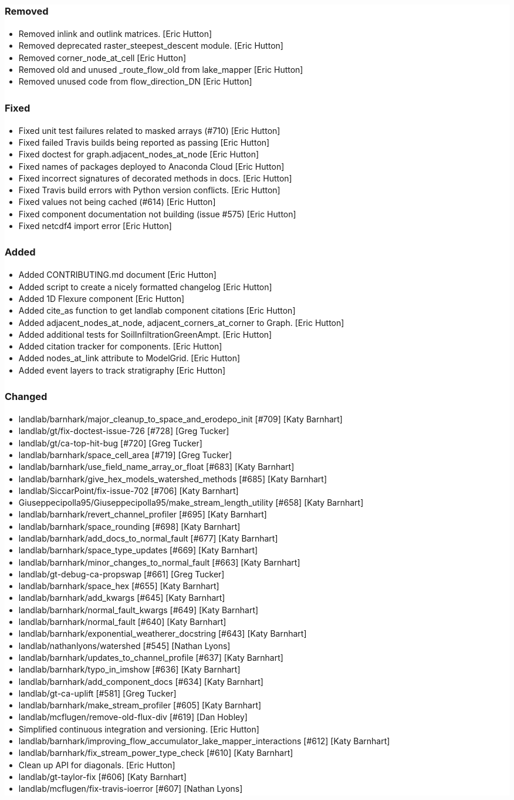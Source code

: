 ### Removed
* Removed inlink and outlink matrices. [Eric Hutton]
* Removed deprecated raster_steepest_descent module. [Eric Hutton]
* Removed corner_node_at_cell [Eric Hutton]
* Removed old and unused _route_flow_old from lake_mapper [Eric Hutton]
* Removed unused code from flow_direction_DN [Eric Hutton]

### Fixed
* Fixed unit test failures related to masked arrays (#710) [Eric Hutton]
* Fixed failed Travis builds being reported as passing [Eric Hutton]
* Fixed doctest for graph.adjacent_nodes_at_node [Eric Hutton]
* Fixed names of packages deployed to Anaconda Cloud [Eric Hutton]
* Fixed incorrect signatures of decorated methods in docs. [Eric Hutton]
* Fixed Travis build errors with Python version conflicts. [Eric Hutton]
* Fixed values not being cached (#614) [Eric Hutton]
* Fixed component documentation not building (issue #575) [Eric Hutton]
* Fixed netcdf4 import error [Eric Hutton]

### Added
* Added CONTRIBUTING.md document [Eric Hutton]
* Added script to create a nicely formatted changelog [Eric Hutton]
* Added 1D Flexure component [Eric Hutton]
* Added cite_as function to get landlab component citations [Eric Hutton]
* Added adjacent_nodes_at_node, adjacent_corners_at_corner to Graph. [Eric Hutton]
* Added additional tests for SoilInfiltrationGreenAmpt. [Eric Hutton]
* Added citation tracker for components. [Eric Hutton]
* Added nodes_at_link attribute to ModelGrid. [Eric Hutton]
* Added event layers to track stratigraphy [Eric Hutton]

### Changed
* landlab/barnhark/major_cleanup_to_space_and_erodepo_init [#709] [Katy Barnhart]
* landlab/gt/fix-doctest-issue-726 [#728] [Greg Tucker]
* landlab/gt/ca-top-hit-bug [#720] [Greg Tucker]
* landlab/barnhark/space_cell_area [#719] [Greg Tucker]
* landlab/barnhark/use_field_name_array_or_float [#683] [Katy Barnhart]
* landlab/barnhark/give_hex_models_watershed_methods [#685] [Katy Barnhart]
* landlab/SiccarPoint/fix-issue-702 [#706] [Katy Barnhart]
* Giuseppecipolla95/Giuseppecipolla95/make_stream_length_utility [#658] [Katy Barnhart]
* landlab/barnhark/revert_channel_profiler [#695] [Katy Barnhart]
* landlab/barnhark/space_rounding [#698] [Katy Barnhart]
* landlab/barnhark/add_docs_to_normal_fault [#677] [Katy Barnhart]
* landlab/barnhark/space_type_updates [#669] [Katy Barnhart]
* landlab/barnhark/minor_changes_to_normal_fault [#663] [Katy Barnhart]
* landlab/gt-debug-ca-propswap [#661] [Greg Tucker]
* landlab/barnhark/space_hex [#655] [Katy Barnhart]
* landlab/barnhark/add_kwargs [#645] [Katy Barnhart]
* landlab/barnhark/normal_fault_kwargs [#649] [Katy Barnhart]
* landlab/barnhark/normal_fault [#640] [Katy Barnhart]
* landlab/barnhark/exponential_weatherer_docstring [#643] [Katy Barnhart]
* landlab/nathanlyons/watershed [#545] [Nathan Lyons]
* landlab/barnhark/updates_to_channel_profile [#637] [Katy Barnhart]
* landlab/barnhark/typo_in_imshow [#636] [Katy Barnhart]
* landlab/barnhark/add_component_docs [#634] [Katy Barnhart]
* landlab/gt-ca-uplift [#581] [Greg Tucker]
* landlab/barnhark/make_stream_profiler [#605] [Katy Barnhart]
* landlab/mcflugen/remove-old-flux-div [#619] [Dan Hobley]
* Simplified continuous integration and versioning. [Eric Hutton]
* landlab/barnhark/improving_flow_accumulator_lake_mapper_interactions [#612] [Katy Barnhart]
* landlab/barnhark/fix_stream_power_type_check [#610] [Katy Barnhart]
* Clean up API for diagonals. [Eric Hutton]
* landlab/gt-taylor-fix [#606] [Katy Barnhart]
* landlab/mcflugen/fix-travis-ioerror [#607] [Nathan Lyons]